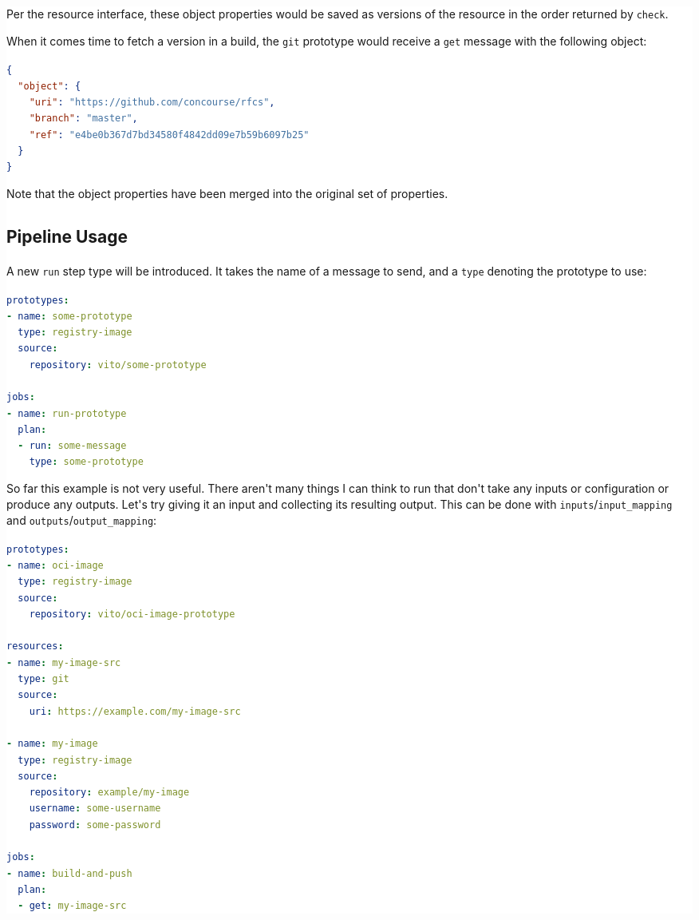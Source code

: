 Per the resource interface, these object properties would be saved as versions
of the resource in the order returned by `check`.

When it comes time to fetch a version in a build, the `git` prototype would
receive a `get` message with the following object:

```json
{
  "object": {
    "uri": "https://github.com/concourse/rfcs",
    "branch": "master",
    "ref": "e4be0b367d7bd34580f4842dd09e7b59b6097b25"
  }
}
```

Note that the object properties have been merged into the original set of
properties.

## Pipeline Usage

A new `run` step type will be introduced. It takes the name of a message to
send, and a `type` denoting the prototype to use:

```yaml
prototypes:
- name: some-prototype
  type: registry-image
  source:
    repository: vito/some-prototype

jobs:
- name: run-prototype
  plan:
  - run: some-message
    type: some-prototype
```

So far this example is not very useful. There aren't many things I can think to
run that don't take any inputs or configuration or produce any outputs. Let's
try giving it an input and collecting its resulting output. This can be done
with `inputs`/`input_mapping` and `outputs`/`output_mapping`:

```yaml
prototypes:
- name: oci-image
  type: registry-image
  source:
    repository: vito/oci-image-prototype

resources:
- name: my-image-src
  type: git
  source:
    uri: https://example.com/my-image-src

- name: my-image
  type: registry-image
  source:
    repository: example/my-image
    username: some-username
    password: some-password

jobs:
- name: build-and-push
  plan:
  - get: my-image-src
```